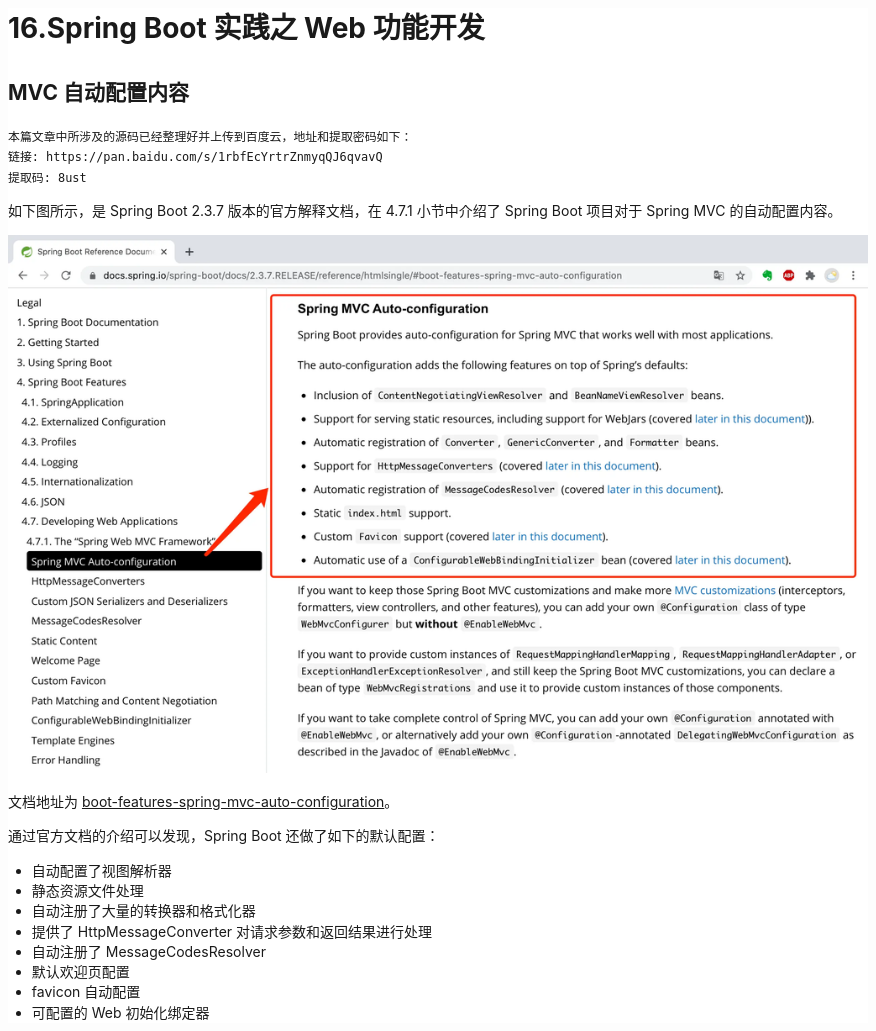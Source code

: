 # 16.Spring Boot 实践之 Web 功能开发

## MVC 自动配置内容

```tip
本篇文章中所涉及的源码已经整理好并上传到百度云，地址和提取密码如下：
链接: https://pan.baidu.com/s/1rbfEcYrtrZnmyqQJ6qvavQ 
提取码: 8ust
```

如下图所示，是 Spring Boot 2.3.7 版本的官方解释文档，在 4.7.1 小节中介绍了 Spring Boot 项目对于 Spring MVC 的自动配置内容。

![mvc-auto-config](./images/4340e057c4329461fe7a43f11faba90f.webp )

文档地址为 [boot-features-spring-mvc-auto-configuration](https://docs.spring.io/spring-boot/docs/2.3.7.RELEASE/reference/htmlsingle/#boot-features-spring-mvc-auto-configuration)。

通过官方文档的介绍可以发现，Spring Boot 还做了如下的默认配置：

- 自动配置了视图解析器
- 静态资源文件处理
- 自动注册了大量的转换器和格式化器
- 提供了 HttpMessageConverter 对请求参数和返回结果进行处理
- 自动注册了 MessageCodesResolver 
- 默认欢迎页配置
- favicon 自动配置
- 可配置的 Web 初始化绑定器
